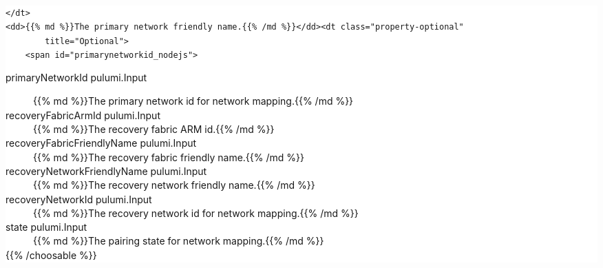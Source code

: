     </dt>
    <dd>{{% md %}}The primary network friendly name.{{% /md %}}</dd><dt class="property-optional"
            title="Optional">
        <span id="primarynetworkid_nodejs">
<a href="#primarynetworkid_nodejs" style="color: inherit; text-decoration: inherit;">primary<wbr>Network<wbr>Id</a>
</span>
        <span class="property-indicator"></span>
        <span class="property-type">pulumi.<wbr>Input<string></span>
    </dt>
    <dd>{{% md %}}The primary network id for network mapping.{{% /md %}}</dd><dt class="property-optional"
            title="Optional">
        <span id="recoveryfabricarmid_nodejs">
<a href="#recoveryfabricarmid_nodejs" style="color: inherit; text-decoration: inherit;">recovery<wbr>Fabric<wbr>Arm<wbr>Id</a>
</span>
        <span class="property-indicator"></span>
        <span class="property-type">pulumi.<wbr>Input<string></span>
    </dt>
    <dd>{{% md %}}The recovery fabric ARM id.{{% /md %}}</dd><dt class="property-optional"
            title="Optional">
        <span id="recoveryfabricfriendlyname_nodejs">
<a href="#recoveryfabricfriendlyname_nodejs" style="color: inherit; text-decoration: inherit;">recovery<wbr>Fabric<wbr>Friendly<wbr>Name</a>
</span>
        <span class="property-indicator"></span>
        <span class="property-type">pulumi.<wbr>Input<string></span>
    </dt>
    <dd>{{% md %}}The recovery fabric friendly name.{{% /md %}}</dd><dt class="property-optional"
            title="Optional">
        <span id="recoverynetworkfriendlyname_nodejs">
<a href="#recoverynetworkfriendlyname_nodejs" style="color: inherit; text-decoration: inherit;">recovery<wbr>Network<wbr>Friendly<wbr>Name</a>
</span>
        <span class="property-indicator"></span>
        <span class="property-type">pulumi.<wbr>Input<string></span>
    </dt>
    <dd>{{% md %}}The recovery network friendly name.{{% /md %}}</dd><dt class="property-optional"
            title="Optional">
        <span id="recoverynetworkid_nodejs">
<a href="#recoverynetworkid_nodejs" style="color: inherit; text-decoration: inherit;">recovery<wbr>Network<wbr>Id</a>
</span>
        <span class="property-indicator"></span>
        <span class="property-type">pulumi.<wbr>Input<string></span>
    </dt>
    <dd>{{% md %}}The recovery network id for network mapping.{{% /md %}}</dd><dt class="property-optional"
            title="Optional">
        <span id="state_nodejs">
<a href="#state_nodejs" style="color: inherit; text-decoration: inherit;">state</a>
</span>
        <span class="property-indicator"></span>
        <span class="property-type">pulumi.<wbr>Input<string></span>
    </dt>
    <dd>{{% md %}}The pairing state for network mapping.{{% /md %}}</dd></dl>
{{% /choosable %}}
